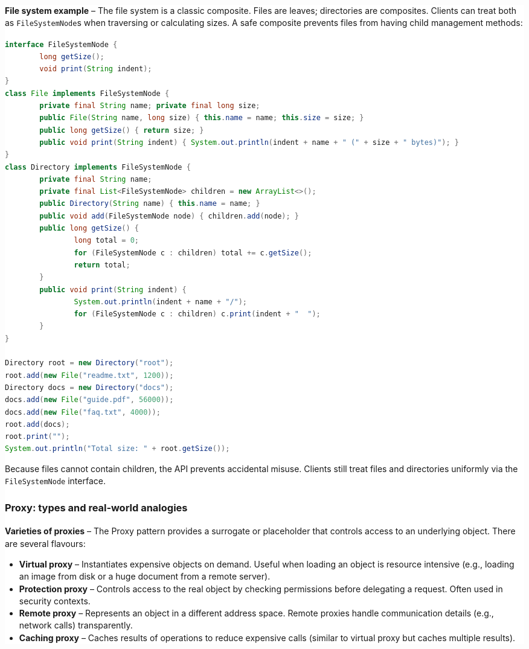 **File system example** – The file system is a classic composite.  Files are leaves; directories are composites.  Clients can treat both as `FileSystemNode`s when traversing or calculating sizes.  A safe composite prevents files from having child management methods:

```java
interface FileSystemNode {
        long getSize();
        void print(String indent);
}
class File implements FileSystemNode {
        private final String name; private final long size;
        public File(String name, long size) { this.name = name; this.size = size; }
        public long getSize() { return size; }
        public void print(String indent) { System.out.println(indent + name + " (" + size + " bytes)"); }
}
class Directory implements FileSystemNode {
        private final String name;
        private final List<FileSystemNode> children = new ArrayList<>();
        public Directory(String name) { this.name = name; }
        public void add(FileSystemNode node) { children.add(node); }
        public long getSize() {
                long total = 0;
                for (FileSystemNode c : children) total += c.getSize();
                return total;
        }
        public void print(String indent) {
                System.out.println(indent + name + "/");
                for (FileSystemNode c : children) c.print(indent + "  ");
        }
}

Directory root = new Directory("root");
root.add(new File("readme.txt", 1200));
Directory docs = new Directory("docs");
docs.add(new File("guide.pdf", 56000));
docs.add(new File("faq.txt", 4000));
root.add(docs);
root.print("");
System.out.println("Total size: " + root.getSize());
```

Because files cannot contain children, the API prevents accidental misuse.  Clients still treat files and directories uniformly via the `FileSystemNode` interface.

### Proxy: types and real‑world analogies

**Varieties of proxies** – The Proxy pattern provides a surrogate or placeholder that controls access to an underlying object.  There are several flavours:

* **Virtual proxy** – Instantiates expensive objects on demand.  Useful when loading an object is resource intensive (e.g., loading an image from disk or a huge document from a remote server).
* **Protection proxy** – Controls access to the real object by checking permissions before delegating a request.  Often used in security contexts.
* **Remote proxy** – Represents an object in a different address space.  Remote proxies handle communication details (e.g., network calls) transparently.
* **Caching proxy** – Caches results of operations to reduce expensive calls (similar to virtual proxy but caches multiple results).
